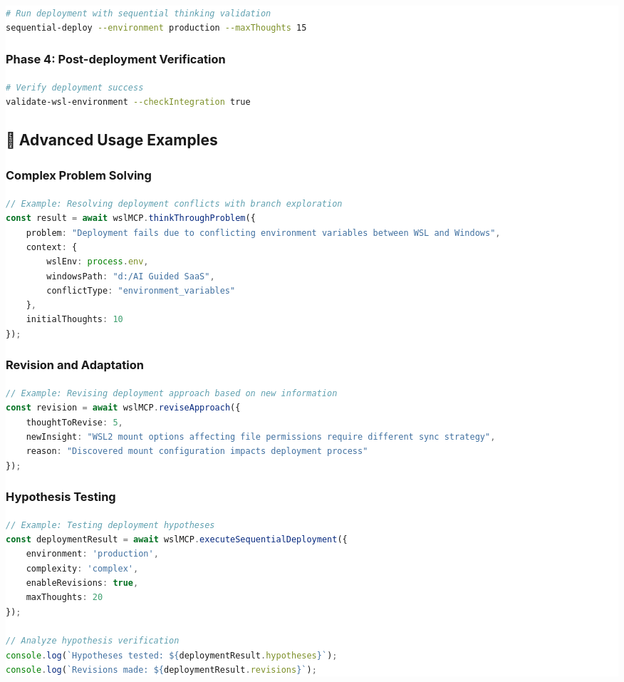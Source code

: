 ```bash
# Run deployment with sequential thinking validation
sequential-deploy --environment production --maxThoughts 15
```

### Phase 4: Post-deployment Verification

```bash
# Verify deployment success
validate-wsl-environment --checkIntegration true
```

## 🎯 Advanced Usage Examples

### Complex Problem Solving

```typescript
// Example: Resolving deployment conflicts with branch exploration
const result = await wslMCP.thinkThroughProblem({
    problem: "Deployment fails due to conflicting environment variables between WSL and Windows",
    context: {
        wslEnv: process.env,
        windowsPath: "d:/AI Guided SaaS",
        conflictType: "environment_variables"
    },
    initialThoughts: 10
});
```

### Revision and Adaptation

```typescript
// Example: Revising deployment approach based on new information
const revision = await wslMCP.reviseApproach({
    thoughtToRevise: 5,
    newInsight: "WSL2 mount options affecting file permissions require different sync strategy",
    reason: "Discovered mount configuration impacts deployment process"
});
```

### Hypothesis Testing

```typescript
// Example: Testing deployment hypotheses
const deploymentResult = await wslMCP.executeSequentialDeployment({
    environment: 'production',
    complexity: 'complex',
    enableRevisions: true,
    maxThoughts: 20
});

// Analyze hypothesis verification
console.log(`Hypotheses tested: ${deploymentResult.hypotheses}`);
console.log(`Revisions made: ${deploymentResult.revisions}`);
```
